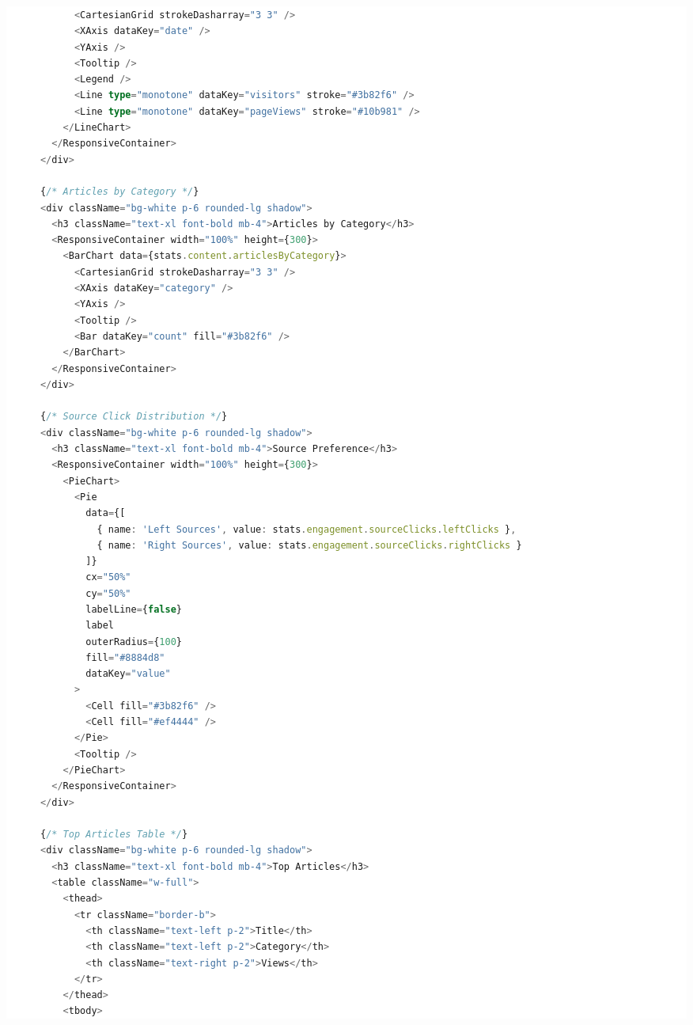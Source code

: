 ```typescript
            <CartesianGrid strokeDasharray="3 3" />
            <XAxis dataKey="date" />
            <YAxis />
            <Tooltip />
            <Legend />
            <Line type="monotone" dataKey="visitors" stroke="#3b82f6" />
            <Line type="monotone" dataKey="pageViews" stroke="#10b981" />
          </LineChart>
        </ResponsiveContainer>
      </div>

      {/* Articles by Category */}
      <div className="bg-white p-6 rounded-lg shadow">
        <h3 className="text-xl font-bold mb-4">Articles by Category</h3>
        <ResponsiveContainer width="100%" height={300}>
          <BarChart data={stats.content.articlesByCategory}>
            <CartesianGrid strokeDasharray="3 3" />
            <XAxis dataKey="category" />
            <YAxis />
            <Tooltip />
            <Bar dataKey="count" fill="#3b82f6" />
          </BarChart>
        </ResponsiveContainer>
      </div>

      {/* Source Click Distribution */}
      <div className="bg-white p-6 rounded-lg shadow">
        <h3 className="text-xl font-bold mb-4">Source Preference</h3>
        <ResponsiveContainer width="100%" height={300}>
          <PieChart>
            <Pie
              data={[
                { name: 'Left Sources', value: stats.engagement.sourceClicks.leftClicks },
                { name: 'Right Sources', value: stats.engagement.sourceClicks.rightClicks }
              ]}
              cx="50%"
              cy="50%"
              labelLine={false}
              label
              outerRadius={100}
              fill="#8884d8"
              dataKey="value"
            >
              <Cell fill="#3b82f6" />
              <Cell fill="#ef4444" />
            </Pie>
            <Tooltip />
          </PieChart>
        </ResponsiveContainer>
      </div>

      {/* Top Articles Table */}
      <div className="bg-white p-6 rounded-lg shadow">
        <h3 className="text-xl font-bold mb-4">Top Articles</h3>
        <table className="w-full">
          <thead>
            <tr className="border-b">
              <th className="text-left p-2">Title</th>
              <th className="text-left p-2">Category</th>
              <th className="text-right p-2">Views</th>
            </tr>
          </thead>
          <tbody>
```